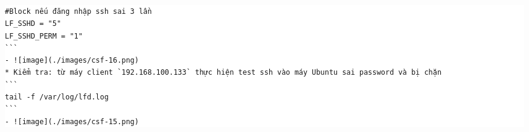 	#Block nếu đăng nhập ssh sai 3 lần
	LF_SSHD = "5"
	LF_SSHD_PERM = "1"
	```
	- ![image](./images/csf-16.png)
	* Kiểm tra: từ máy client `192.168.100.133` thực hiện test ssh vào máy Ubuntu sai password và bị chặn 
	```
	tail -f /var/log/lfd.log
	```
	- ![image](./images/csf-15.png)
